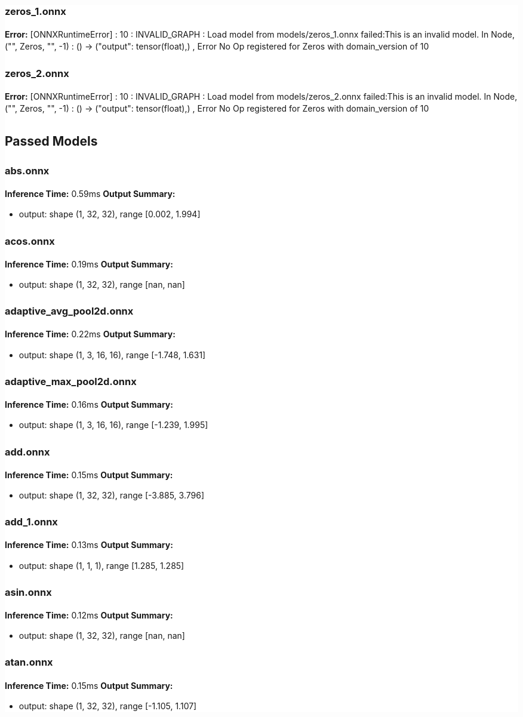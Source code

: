 ### zeros_1.onnx
**Error:** [ONNXRuntimeError] : 10 : INVALID_GRAPH : Load model from models/zeros_1.onnx failed:This is an invalid model. In Node, ("", Zeros, "", -1) : () -> ("output": tensor(float),) , Error No Op registered for Zeros with domain_version of 10

### zeros_2.onnx
**Error:** [ONNXRuntimeError] : 10 : INVALID_GRAPH : Load model from models/zeros_2.onnx failed:This is an invalid model. In Node, ("", Zeros, "", -1) : () -> ("output": tensor(float),) , Error No Op registered for Zeros with domain_version of 10

## Passed Models
### abs.onnx
**Inference Time:** 0.59ms
**Output Summary:**
- output: shape (1, 32, 32), range [0.002, 1.994]

### acos.onnx
**Inference Time:** 0.19ms
**Output Summary:**
- output: shape (1, 32, 32), range [nan, nan]

### adaptive_avg_pool2d.onnx
**Inference Time:** 0.22ms
**Output Summary:**
- output: shape (1, 3, 16, 16), range [-1.748, 1.631]

### adaptive_max_pool2d.onnx
**Inference Time:** 0.16ms
**Output Summary:**
- output: shape (1, 3, 16, 16), range [-1.239, 1.995]

### add.onnx
**Inference Time:** 0.15ms
**Output Summary:**
- output: shape (1, 32, 32), range [-3.885, 3.796]

### add_1.onnx
**Inference Time:** 0.13ms
**Output Summary:**
- output: shape (1, 1, 1), range [1.285, 1.285]

### asin.onnx
**Inference Time:** 0.12ms
**Output Summary:**
- output: shape (1, 32, 32), range [nan, nan]

### atan.onnx
**Inference Time:** 0.15ms
**Output Summary:**
- output: shape (1, 32, 32), range [-1.105, 1.107]

